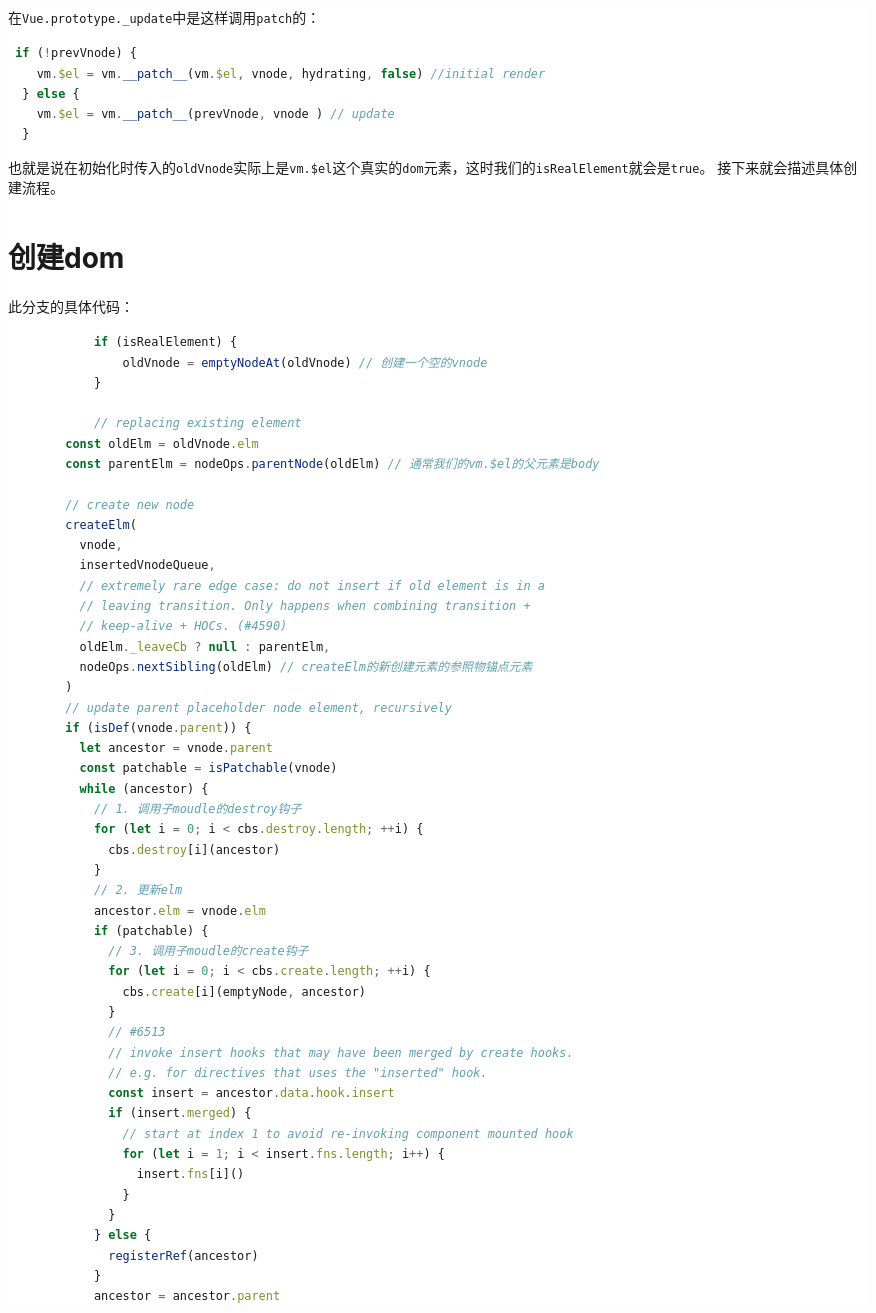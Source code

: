 在`Vue.prototype._update`中是这样调用`patch`的：

```js
 if (!prevVnode) {
    vm.$el = vm.__patch__(vm.$el, vnode, hydrating, false) //initial render
  } else {
    vm.$el = vm.__patch__(prevVnode, vnode ) // update
  }
```

也就是说在初始化时传入的`oldVnode`实际上是`vm.$el`这个真实的`dom`元素，这时我们的`isRealElement`就会是`true`。 接下来就会描述具体创建流程。

# 创建dom

此分支的具体代码：

```js
			if (isRealElement) {
				oldVnode = emptyNodeAt(oldVnode) // 创建一个空的vnode
			}

			// replacing existing element
        const oldElm = oldVnode.elm
        const parentElm = nodeOps.parentNode(oldElm) // 通常我们的vm.$el的父元素是body

        // create new node
        createElm(
          vnode,
          insertedVnodeQueue,
          // extremely rare edge case: do not insert if old element is in a
          // leaving transition. Only happens when combining transition +
          // keep-alive + HOCs. (#4590)
          oldElm._leaveCb ? null : parentElm,
          nodeOps.nextSibling(oldElm) // createElm的新创建元素的参照物锚点元素
        )
        // update parent placeholder node element, recursively
        if (isDef(vnode.parent)) {
          let ancestor = vnode.parent
          const patchable = isPatchable(vnode)
          while (ancestor) {
            // 1. 调用子moudle的destroy钩子
            for (let i = 0; i < cbs.destroy.length; ++i) {
              cbs.destroy[i](ancestor)
            }
            // 2. 更新elm
            ancestor.elm = vnode.elm
            if (patchable) {
              // 3. 调用子moudle的create钩子
              for (let i = 0; i < cbs.create.length; ++i) {
                cbs.create[i](emptyNode, ancestor)
              }
              // #6513
              // invoke insert hooks that may have been merged by create hooks.
              // e.g. for directives that uses the "inserted" hook.
              const insert = ancestor.data.hook.insert
              if (insert.merged) {
                // start at index 1 to avoid re-invoking component mounted hook
                for (let i = 1; i < insert.fns.length; i++) {
                  insert.fns[i]()
                }
              }
            } else {
              registerRef(ancestor)
            }
            ancestor = ancestor.parent
```